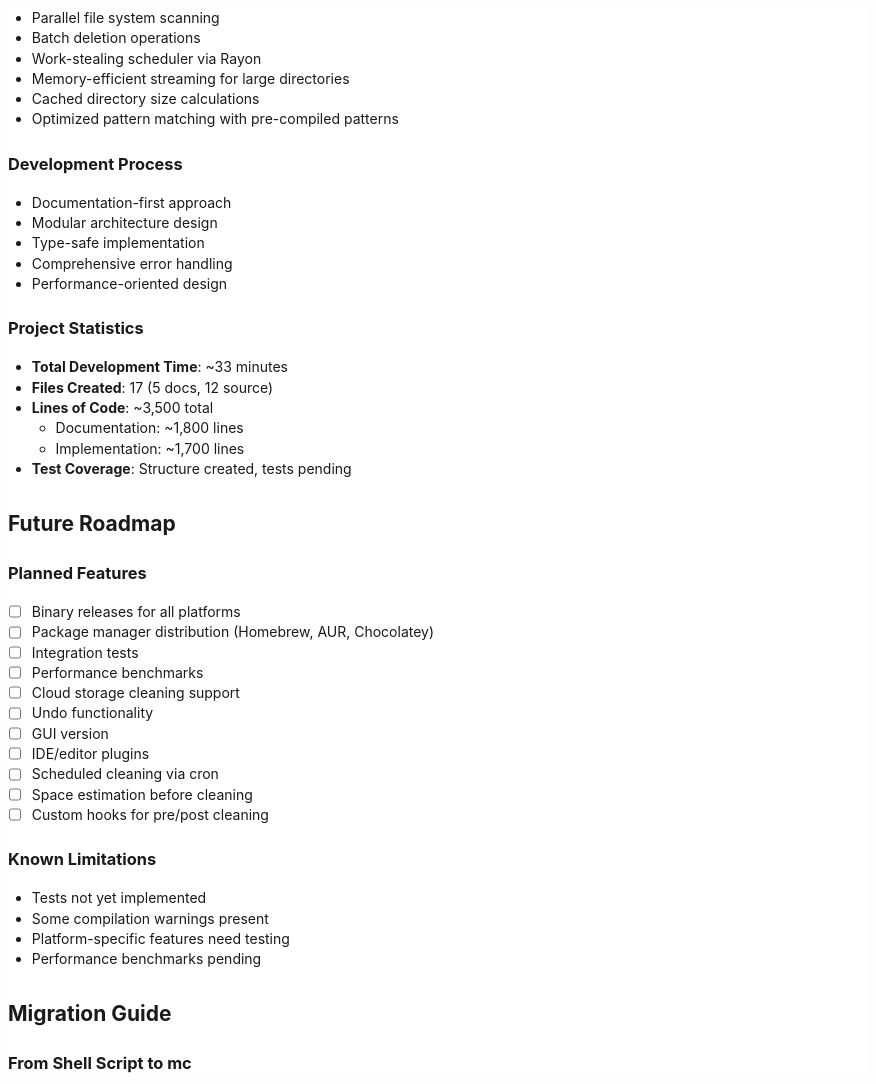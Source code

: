 - Parallel file system scanning
- Batch deletion operations
- Work-stealing scheduler via Rayon
- Memory-efficient streaming for large directories
- Cached directory size calculations
- Optimized pattern matching with pre-compiled patterns

### Development Process

- Documentation-first approach
- Modular architecture design
- Type-safe implementation
- Comprehensive error handling
- Performance-oriented design

### Project Statistics

- **Total Development Time**: ~33 minutes
- **Files Created**: 17 (5 docs, 12 source)
- **Lines of Code**: ~3,500 total
  - Documentation: ~1,800 lines
  - Implementation: ~1,700 lines
- **Test Coverage**: Structure created, tests pending

## Future Roadmap

### Planned Features

- [ ] Binary releases for all platforms
- [ ] Package manager distribution (Homebrew, AUR, Chocolatey)
- [ ] Integration tests
- [ ] Performance benchmarks
- [ ] Cloud storage cleaning support
- [ ] Undo functionality
- [ ] GUI version
- [ ] IDE/editor plugins
- [ ] Scheduled cleaning via cron
- [ ] Space estimation before cleaning
- [ ] Custom hooks for pre/post cleaning

### Known Limitations

- Tests not yet implemented
- Some compilation warnings present
- Platform-specific features need testing
- Performance benchmarks pending

## Migration Guide

### From Shell Script to mc

